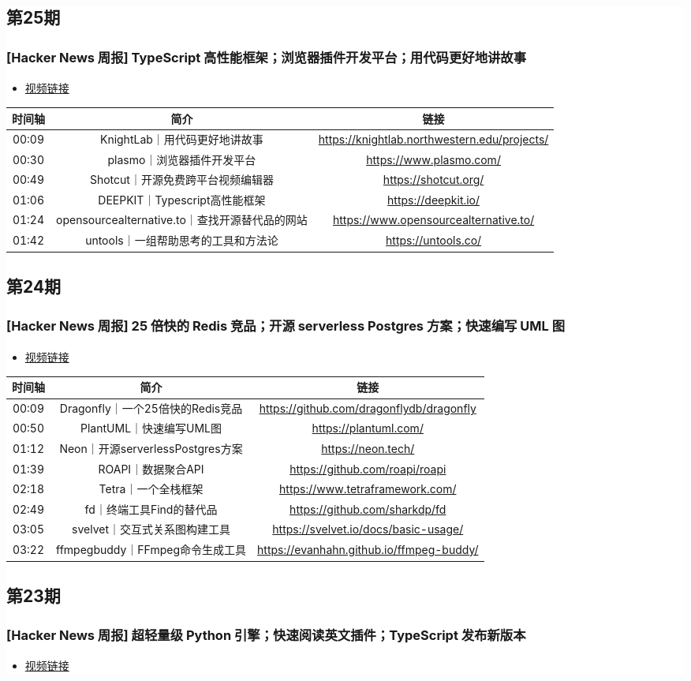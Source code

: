 
## 第25期 

### [Hacker News 周报] TypeScript 高性能框架；浏览器插件开发平台；用代码更好地讲故事 

- [视频链接](https://www.bilibili.com/video/av727379202) 

|时间轴|简介|链接|
|:--:|:--:|:--:|
|00:09|KnightLab｜用代码更好地讲故事|https://knightlab.northwestern.edu/projects/ |
|00:30|plasmo｜浏览器插件开发平台|https://www.plasmo.com/ |
|00:49|Shotcut｜开源免费跨平台视频编辑器|https://shotcut.org/ |
|01:06|DEEPKIT｜Typescript高性能框架|https://deepkit.io/ |
|01:24|opensourcealternative.to｜查找开源替代品的网站|https://www.opensourcealternative.to/ |
|01:42|untools｜一组帮助思考的工具和方法论|https://untools.co/|


## 第24期 

### [Hacker News 周报] 25 倍快的 Redis 竞品；开源 serverless Postgres 方案；快速编写 UML 图 

- [视频链接](https://www.bilibili.com/video/av812156413) 

|时间轴|简介|链接|
|:--:|:--:|:--:|
|00:09|Dragonfly｜一个25倍快的Redis竞品|https://github.com/dragonflydb/dragonfly |
|00:50|PlantUML｜快速编写UML图|https://plantuml.com/ |
|01:12|Neon｜开源serverlessPostgres方案|https://neon.tech/ |
|01:39|ROAPI｜数据聚合API|https://github.com/roapi/roapi |
|02:18|Tetra｜一个全栈框架|https://www.tetraframework.com/ |
|02:49|fd｜终端工具Find的替代品|https://github.com/sharkdp/fd |
|03:05|svelvet｜交互式关系图构建工具|https://svelvet.io/docs/basic-usage/ |
|03:22|ffmpegbuddy｜FFmpeg命令生成工具|https://evanhahn.github.io/ffmpeg-buddy/|


## 第23期 

### [Hacker News 周报] 超轻量级 Python 引擎；快速阅读英文插件；TypeScript 发布新版本 

- [视频链接](https://www.bilibili.com/video/av639600552) 
